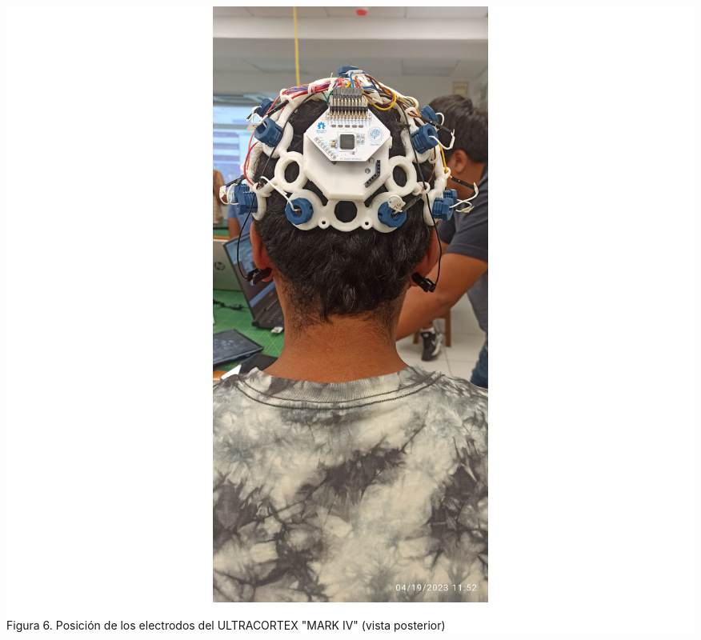<p align="center"><img src="/Imagenes/entregable5/IMG_20230419_115212.jpg" width="40%"></p>
Figura 6. Posición de los electrodos del ULTRACORTEX "MARK IV" (vista posterior)
